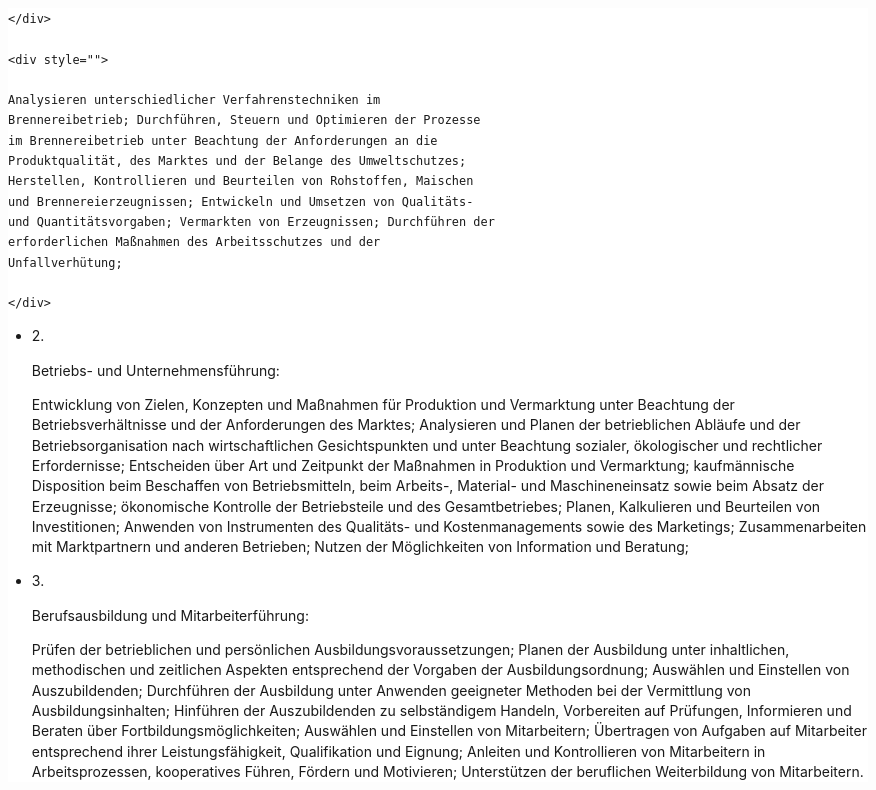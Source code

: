     </div>
    
    <div style="">
    
    Analysieren unterschiedlicher Verfahrenstechniken im
    Brennereibetrieb; Durchführen, Steuern und Optimieren der Prozesse
    im Brennereibetrieb unter Beachtung der Anforderungen an die
    Produktqualität, des Marktes und der Belange des Umweltschutzes;
    Herstellen, Kontrollieren und Beurteilen von Rohstoffen, Maischen
    und Brennereierzeugnissen; Entwickeln und Umsetzen von Qualitäts-
    und Quantitätsvorgaben; Vermarkten von Erzeugnissen; Durchführen der
    erforderlichen Maßnahmen des Arbeitsschutzes und der
    Unfallverhütung;
    
    </div>

  - 2\.
    
    <div style="">
    
    Betriebs- und Unternehmensführung:  
      
    
    </div>
    
    <div style="">
    
    Entwicklung von Zielen, Konzepten und Maßnahmen für Produktion und
    Vermarktung unter Beachtung der Betriebsverhältnisse und der
    Anforderungen des Marktes; Analysieren und Planen der betrieblichen
    Abläufe und der Betriebsorganisation nach wirtschaftlichen
    Gesichtspunkten und unter Beachtung sozialer, ökologischer und
    rechtlicher Erfordernisse; Entscheiden über Art und Zeitpunkt der
    Maßnahmen in Produktion und Vermarktung; kaufmännische Disposition
    beim Beschaffen von Betriebsmitteln, beim Arbeits-, Material- und
    Maschineneinsatz sowie beim Absatz der Erzeugnisse; ökonomische
    Kontrolle der Betriebsteile und des Gesamtbetriebes; Planen,
    Kalkulieren und Beurteilen von Investitionen; Anwenden von
    Instrumenten des Qualitäts- und Kostenmanagements sowie des
    Marketings; Zusammenarbeiten mit Marktpartnern und anderen
    Betrieben; Nutzen der Möglichkeiten von Information und Beratung;
    
    </div>

  - 3\.
    
    <div>
    
    Berufsausbildung und Mitarbeiterführung:  
      
    
    </div>
    
    <div>
    
    Prüfen der betrieblichen und persönlichen
    Ausbildungsvoraussetzungen; Planen der Ausbildung unter
    inhaltlichen, methodischen und zeitlichen Aspekten entsprechend der
    Vorgaben der Ausbildungsordnung; Auswählen und Einstellen von
    Auszubildenden; Durchführen der Ausbildung unter Anwenden geeigneter
    Methoden bei der Vermittlung von Ausbildungsinhalten; Hinführen der
    Auszubildenden zu selbständigem Handeln, Vorbereiten auf Prüfungen,
    Informieren und Beraten über Fortbildungsmöglichkeiten; Auswählen
    und Einstellen von Mitarbeitern; Übertragen von Aufgaben auf
    Mitarbeiter entsprechend ihrer Leistungsfähigkeit, Qualifikation und
    Eignung; Anleiten und Kontrollieren von Mitarbeitern in
    Arbeitsprozessen, kooperatives Führen, Fördern und Motivieren;
    Unterstützen der beruflichen Weiterbildung von Mitarbeitern.
    